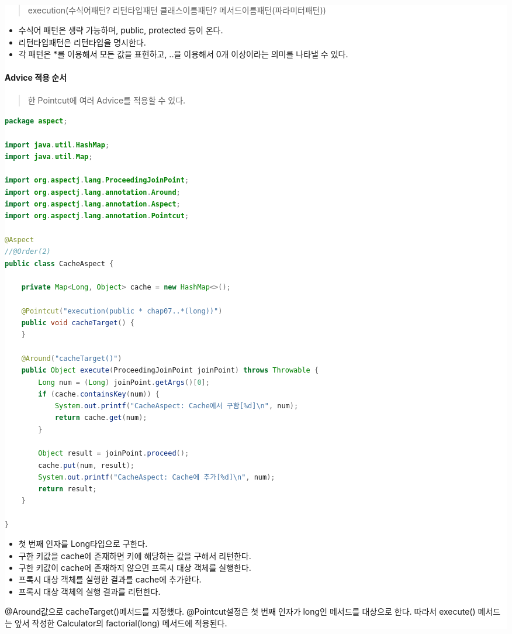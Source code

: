 > execution(수식어패턴? 리턴타입패턴 클래스이름패턴? 메서드이름패턴(파라미터패턴))
- 수식어 패턴은 생략 가능하며, public, protected 등이 온다.
- 리턴타입패턴은 리턴타입을 명시한다.
- 각 패턴은 *를 이용해서 모든 값을 표현하고, ..을 이용해서 0개 이상이라는 의미를 나타낼 수 있다.

#### Advice 적용 순서
> 한 Pointcut에 여러 Advice를 적용할 수 있다.

```java
package aspect;

import java.util.HashMap;
import java.util.Map;

import org.aspectj.lang.ProceedingJoinPoint;
import org.aspectj.lang.annotation.Around;
import org.aspectj.lang.annotation.Aspect;
import org.aspectj.lang.annotation.Pointcut;

@Aspect
//@Order(2)
public class CacheAspect {

    private Map<Long, Object> cache = new HashMap<>();

    @Pointcut("execution(public * chap07..*(long))")
    public void cacheTarget() {
    }

    @Around("cacheTarget()")
    public Object execute(ProceedingJoinPoint joinPoint) throws Throwable {
        Long num = (Long) joinPoint.getArgs()[0];
        if (cache.containsKey(num)) {
            System.out.printf("CacheAspect: Cache에서 구함[%d]\n", num);
            return cache.get(num);
        }

        Object result = joinPoint.proceed();
        cache.put(num, result);
        System.out.printf("CacheAspect: Cache에 추가[%d]\n", num);
        return result;
    }

}
```
- 첫 번째 인자를 Long타입으로 구한다.
- 구한 키값을 cache에 존재하면 키에 해당하는 값을 구해서 리턴한다.
- 구한 키값이 cache에 존재하지 않으면 프록시 대상 객체를 실행한다.
- 프록시 대상 객체를 실행한 결과를 cache에 추가한다.
- 프록시 대상 객체의 실행 결과를 리턴한다.

@Around값으로 cacheTarget()메서드를 지정했다. @Pointcut설정은 첫 번째 인자가 long인 메서드를 대상으로 한다.
따라서 execute() 메서드는 앞서 작성한 Calculator의 factorial(long) 메서드에 적용된다.
